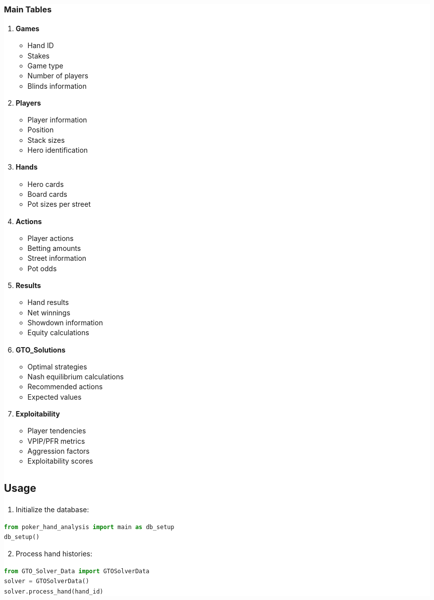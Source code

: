 ### Main Tables
1. **Games**
   - Hand ID
   - Stakes
   - Game type
   - Number of players
   - Blinds information

2. **Players**
   - Player information
   - Position
   - Stack sizes
   - Hero identification

3. **Hands**
   - Hero cards
   - Board cards
   - Pot sizes per street

4. **Actions**
   - Player actions
   - Betting amounts
   - Street information
   - Pot odds

5. **Results**
   - Hand results
   - Net winnings
   - Showdown information
   - Equity calculations

6. **GTO_Solutions**
   - Optimal strategies
   - Nash equilibrium calculations
   - Recommended actions
   - Expected values

7. **Exploitability**
   - Player tendencies
   - VPIP/PFR metrics
   - Aggression factors
   - Exploitability scores

## Usage

1. Initialize the database:
```python
from poker_hand_analysis import main as db_setup
db_setup()
```

2. Process hand histories:
```python
from GTO_Solver_Data import GTOSolverData
solver = GTOSolverData()
solver.process_hand(hand_id)
```
